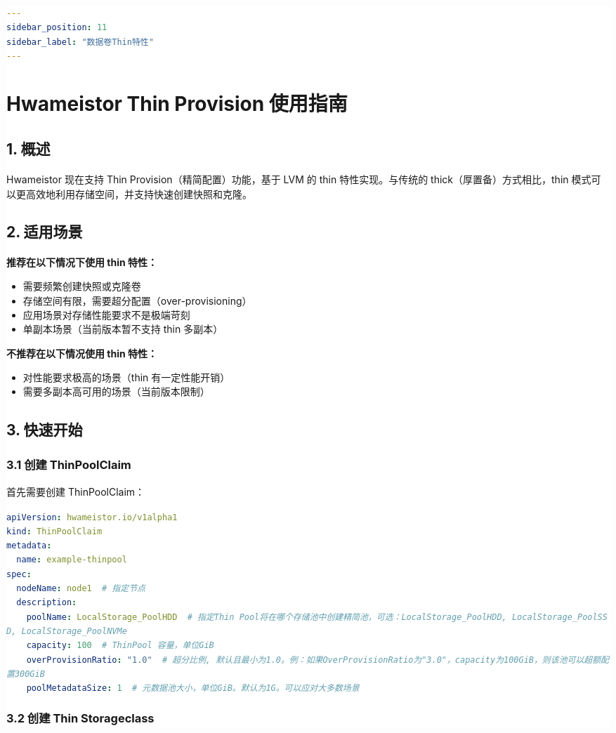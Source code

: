 ```yaml
---
sidebar_position: 11
sidebar_label: "数据卷Thin特性"
---
```


# Hwameistor Thin Provision 使用指南

## 1. 概述

Hwameistor 现在支持 Thin Provision（精简配置）功能，基于 LVM 的 thin 特性实现。与传统的 thick（厚置备）方式相比，thin 模式可以更高效地利用存储空间，并支持快速创建快照和克隆。

## 2. 适用场景

**推荐在以下情况下使用 thin 特性：**
- 需要频繁创建快照或克隆卷
- 存储空间有限，需要超分配置（over-provisioning）
- 应用场景对存储性能要求不是极端苛刻
- 单副本场景（当前版本暂不支持 thin 多副本）

**不推荐在以下情况使用 thin 特性：**
- 对性能要求极高的场景（thin 有一定性能开销）
- 需要多副本高可用的场景（当前版本限制）

## 3. 快速开始

### 3.1 创建 ThinPoolClaim

首先需要创建 ThinPoolClaim：

```yaml
apiVersion: hwameistor.io/v1alpha1
kind: ThinPoolClaim
metadata:
  name: example-thinpool
spec:
  nodeName: node1  # 指定节点
  description:
    poolName: LocalStorage_PoolHDD  # 指定Thin Pool将在哪个存储池中创建精简池，可选：LocalStorage_PoolHDD, LocalStorage_PoolSSD, LocalStorage_PoolNVMe
    capacity: 100  # ThinPool 容量，单位GiB
    overProvisionRatio: "1.0"  # 超分比例, 默认且最小为1.0。例：如果OverProvisionRatio为"3.0"，capacity为100GiB，则该池可以超额配置300GiB
    poolMetadataSize: 1  # 元数据池大小，单位GiB。默认为1G。可以应对大多数场景
```

### 3.2 创建 Thin Storageclass

